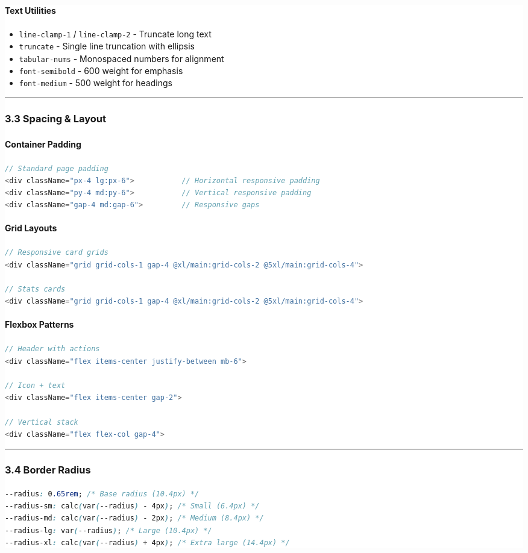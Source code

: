 #### Text Utilities

- `line-clamp-1` / `line-clamp-2` - Truncate long text
- `truncate` - Single line truncation with ellipsis
- `tabular-nums` - Monospaced numbers for alignment
- `font-semibold` - 600 weight for emphasis
- `font-medium` - 500 weight for headings

---

### 3.3 Spacing & Layout

#### Container Padding

```typescript
// Standard page padding
<div className="px-4 lg:px-6">           // Horizontal responsive padding
<div className="py-4 md:py-6">           // Vertical responsive padding
<div className="gap-4 md:gap-6">         // Responsive gaps
```

#### Grid Layouts

```typescript
// Responsive card grids
<div className="grid grid-cols-1 gap-4 @xl/main:grid-cols-2 @5xl/main:grid-cols-4">

// Stats cards
<div className="grid grid-cols-1 gap-4 @xl/main:grid-cols-2 @5xl/main:grid-cols-4">
```

#### Flexbox Patterns

```typescript
// Header with actions
<div className="flex items-center justify-between mb-6">

// Icon + text
<div className="flex items-center gap-2">

// Vertical stack
<div className="flex flex-col gap-4">
```

---

### 3.4 Border Radius

```css
--radius: 0.65rem; /* Base radius (10.4px) */
--radius-sm: calc(var(--radius) - 4px); /* Small (6.4px) */
--radius-md: calc(var(--radius) - 2px); /* Medium (8.4px) */
--radius-lg: var(--radius); /* Large (10.4px) */
--radius-xl: calc(var(--radius) + 4px); /* Extra large (14.4px) */
```
